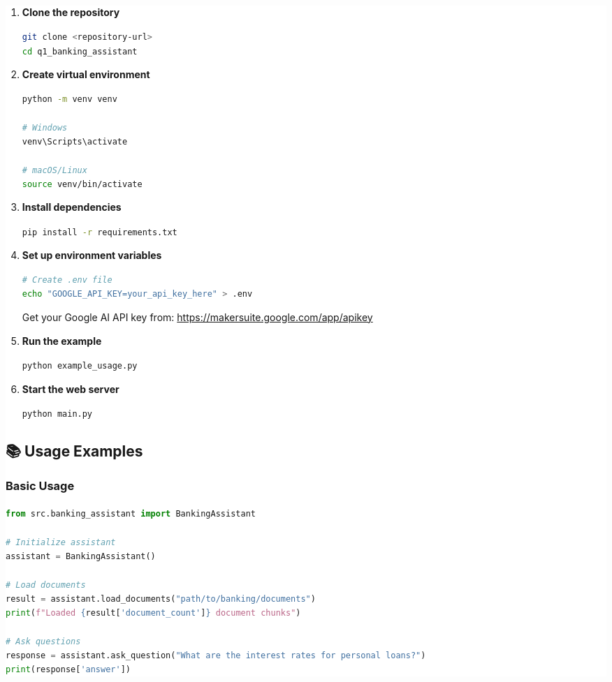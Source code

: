 1. **Clone the repository**
   ```bash
   git clone <repository-url>
   cd q1_banking_assistant
   ```

2. **Create virtual environment**
   ```bash
   python -m venv venv
   
   # Windows
   venv\Scripts\activate
   
   # macOS/Linux
   source venv/bin/activate
   ```

3. **Install dependencies**
   ```bash
   pip install -r requirements.txt
   ```

4. **Set up environment variables**
   ```bash
   # Create .env file
   echo "GOOGLE_API_KEY=your_api_key_here" > .env
   ```
   
   Get your Google AI API key from: https://makersuite.google.com/app/apikey

5. **Run the example**
   ```bash
   python example_usage.py
   ```

6. **Start the web server**
   ```bash
   python main.py
   ```

## 📚 Usage Examples

### Basic Usage

```python
from src.banking_assistant import BankingAssistant

# Initialize assistant
assistant = BankingAssistant()

# Load documents
result = assistant.load_documents("path/to/banking/documents")
print(f"Loaded {result['document_count']} document chunks")

# Ask questions
response = assistant.ask_question("What are the interest rates for personal loans?")
print(response['answer'])
```
